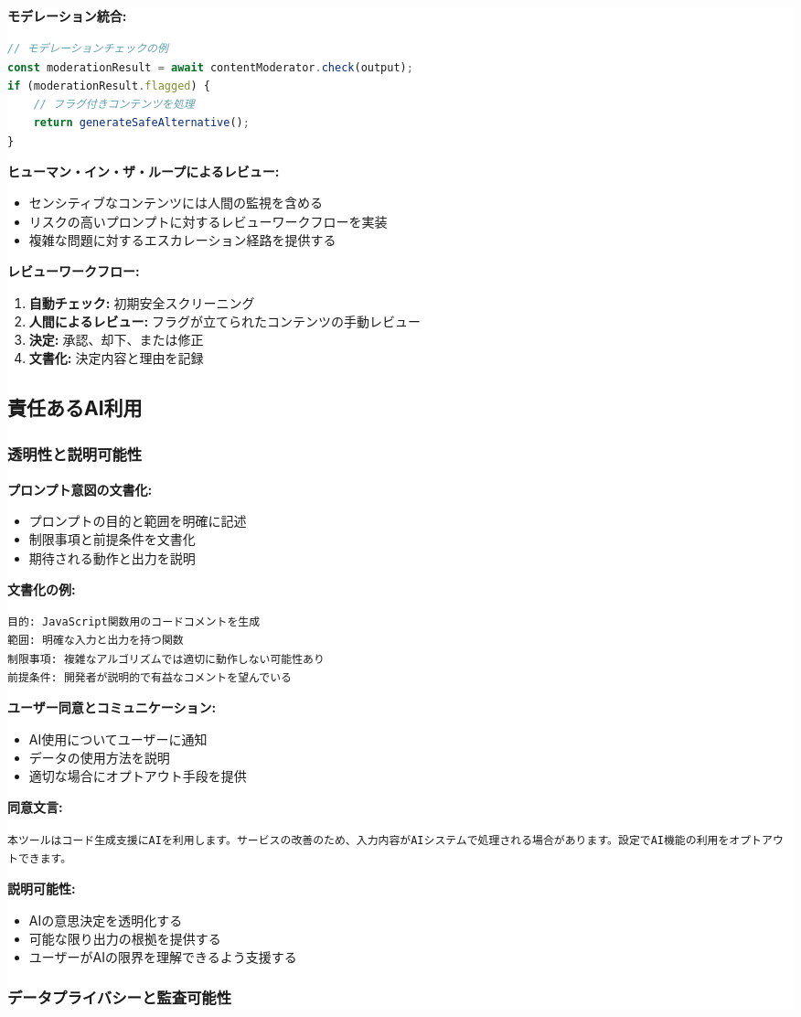 **モデレーション統合:**
```javascript
// モデレーションチェックの例
const moderationResult = await contentModerator.check(output);
if (moderationResult.flagged) {
    // フラグ付きコンテンツを処理
    return generateSafeAlternative();
}
```

**ヒューマン・イン・ザ・ループによるレビュー:**
- センシティブなコンテンツには人間の監視を含める
- リスクの高いプロンプトに対するレビューワークフローを実装
- 複雑な問題に対するエスカレーション経路を提供する

**レビューワークフロー:**
1. **自動チェック:** 初期安全スクリーニング
2. **人間によるレビュー:** フラグが立てられたコンテンツの手動レビュー
3. **決定:** 承認、却下、または修正
4. **文書化:** 決定内容と理由を記録

## 責任あるAI利用

### 透明性と説明可能性

**プロンプト意図の文書化:**
- プロンプトの目的と範囲を明確に記述
- 制限事項と前提条件を文書化
- 期待される動作と出力を説明

**文書化の例:**
```
目的: JavaScript関数用のコードコメントを生成
範囲: 明確な入力と出力を持つ関数
制限事項: 複雑なアルゴリズムでは適切に動作しない可能性あり
前提条件: 開発者が説明的で有益なコメントを望んでいる
```

**ユーザー同意とコミュニケーション:**
- AI使用についてユーザーに通知
- データの使用方法を説明
- 適切な場合にオプトアウト手段を提供

**同意文言:**
```
本ツールはコード生成支援にAIを利用します。サービスの改善のため、入力内容がAIシステムで処理される場合があります。設定でAI機能の利用をオプトアウトできます。
```

**説明可能性:**
- AIの意思決定を透明化する
- 可能な限り出力の根拠を提供する
- ユーザーがAIの限界を理解できるよう支援する

### データプライバシーと監査可能性
